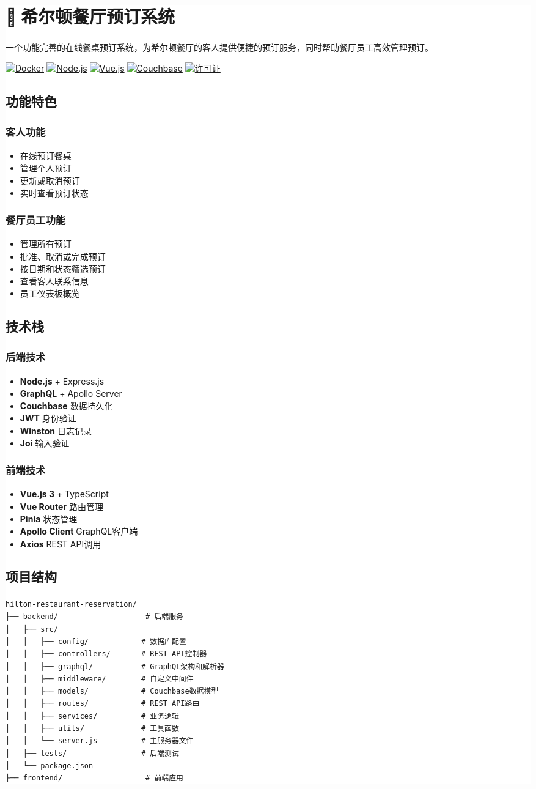 # 🏨 希尔顿餐厅预订系统

一个功能完善的在线餐桌预订系统，为希尔顿餐厅的客人提供便捷的预订服务，同时帮助餐厅员工高效管理预订。

[![Docker](https://img.shields.io/badge/Docker-就绪-blue?logo=docker)](https://www.docker.com/)
[![Node.js](https://img.shields.io/badge/Node.js-20+-green?logo=node.js)](https://nodejs.org/)
[![Vue.js](https://img.shields.io/badge/Vue.js-3.x-4FC08D?logo=vue.js)](https://vuejs.org/)
[![Couchbase](https://img.shields.io/badge/Couchbase-数据库-orange?logo=couchbase)](https://www.couchbase.com/)
[![许可证](https://img.shields.io/badge/许可证-ISC-yellow.svg)](LICENSE)

## 功能特色

### 客人功能
- 在线预订餐桌
- 管理个人预订
- 更新或取消预订
- 实时查看预订状态

### 餐厅员工功能
- 管理所有预订
- 批准、取消或完成预订
- 按日期和状态筛选预订
- 查看客人联系信息
- 员工仪表板概览

## 技术栈

### 后端技术
- **Node.js** + Express.js
- **GraphQL** + Apollo Server
- **Couchbase** 数据持久化
- **JWT** 身份验证
- **Winston** 日志记录
- **Joi** 输入验证

### 前端技术
- **Vue.js 3** + TypeScript
- **Vue Router** 路由管理
- **Pinia** 状态管理
- **Apollo Client** GraphQL客户端
- **Axios** REST API调用

## 项目结构

```
hilton-restaurant-reservation/
├── backend/                    # 后端服务
│   ├── src/
│   │   ├── config/            # 数据库配置
│   │   ├── controllers/       # REST API控制器
│   │   ├── graphql/           # GraphQL架构和解析器
│   │   ├── middleware/        # 自定义中间件
│   │   ├── models/            # Couchbase数据模型
│   │   ├── routes/            # REST API路由
│   │   ├── services/          # 业务逻辑
│   │   ├── utils/             # 工具函数
│   │   └── server.js          # 主服务器文件
│   ├── tests/                 # 后端测试
│   └── package.json
├── frontend/                   # 前端应用
```